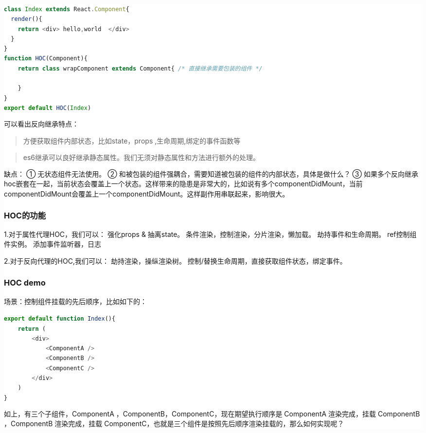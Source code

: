 ```js
class Index extends React.Component{
  render(){
    return <div> hello,world  </div>
  }
}
function HOC(Component){
    return class wrapComponent extends Component{ /* 直接继承需要包装的组件 */

    }
}
export default HOC(Index) 

```

可以看出反向继承特点：
>   方便获取组件内部状态，比如state，props ,生命周期,绑定的事件函数等

>   es6继承可以良好继承静态属性。我们无须对静态属性和方法进行额外的处理。

缺点：
① 无状态组件无法使用。
② 和被包装的组件强耦合，需要知道被包装的组件的内部状态，具体是做什么？
③ 如果多个反向继承hoc嵌套在一起，当前状态会覆盖上一个状态。这样带来的隐患是非常大的，比如说有多个componentDidMount，当前componentDidMount会覆盖上一个componentDidMount。这样副作用串联起来，影响很大。


### HOC的功能
1.对于属性代理HOC，我们可以：
    强化props & 抽离state。
    条件渲染，控制渲染，分片渲染，懒加载。
    劫持事件和生命周期。
    ref控制组件实例。
    添加事件监听器，日志

2.对于反向代理的HOC,我们可以：
    劫持渲染，操纵渲染树。
    控制/替换生命周期，直接获取组件状态，绑定事件。
### HOC demo

场景：控制组件挂载的先后顺序，比如如下的：
```js
export default function Index(){
    return (
        <div>
            <ComponentA />
            <ComponentB />
            <ComponentC />
        </div>
    )
}
```
如上，有三个子组件，ComponentA ，ComponentB，ComponentC，现在期望执行顺序是 ComponentA 渲染完成，挂载 ComponentB ，ComponentB 渲染完成，挂载 ComponentC，也就是三个组件是按照先后顺序渲染挂载的，那么如何实现呢？
